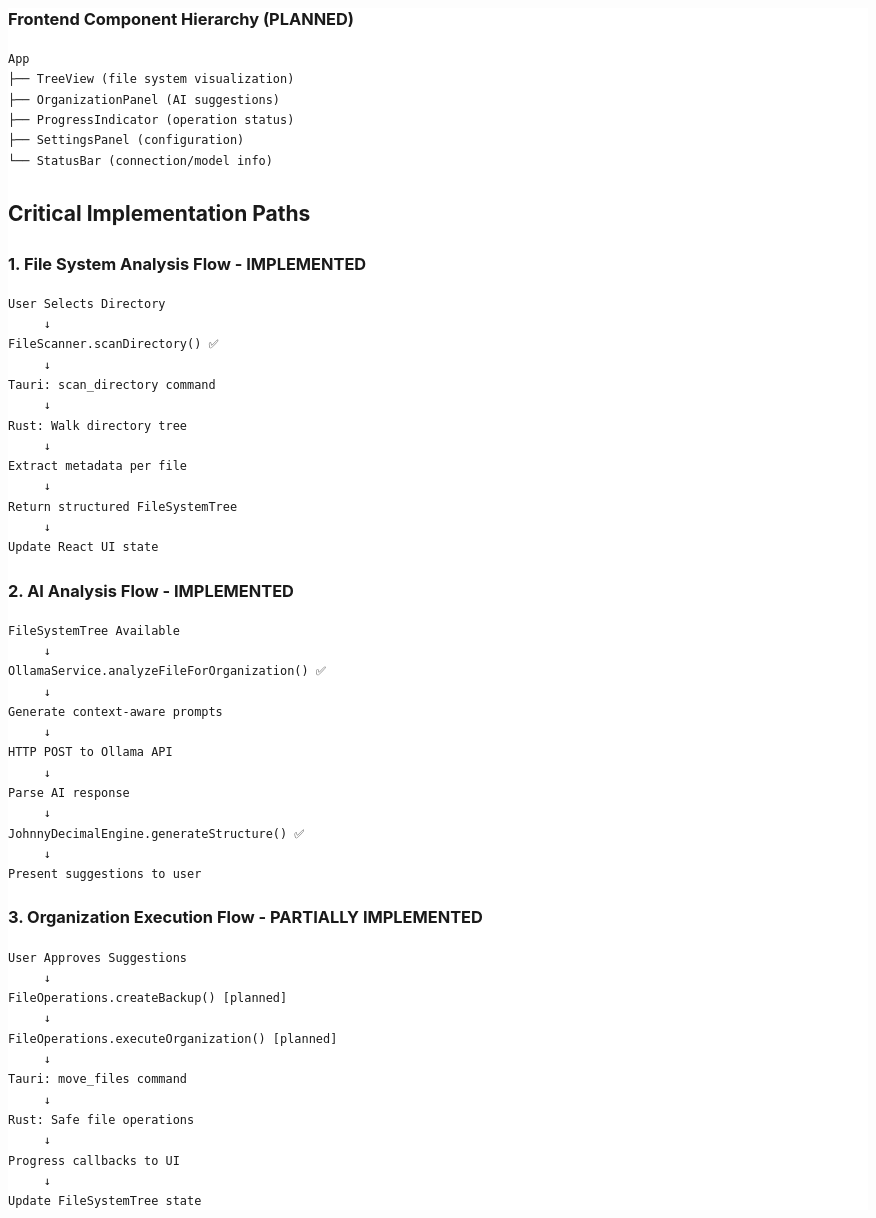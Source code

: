 ### Frontend Component Hierarchy (PLANNED)
```
App
├── TreeView (file system visualization)
├── OrganizationPanel (AI suggestions)
├── ProgressIndicator (operation status)
├── SettingsPanel (configuration)
└── StatusBar (connection/model info)
```

## Critical Implementation Paths

### 1. File System Analysis Flow - IMPLEMENTED
```
User Selects Directory
     ↓
FileScanner.scanDirectory() ✅
     ↓
Tauri: scan_directory command
     ↓
Rust: Walk directory tree
     ↓
Extract metadata per file
     ↓
Return structured FileSystemTree
     ↓
Update React UI state
```

### 2. AI Analysis Flow - IMPLEMENTED
```
FileSystemTree Available
     ↓
OllamaService.analyzeFileForOrganization() ✅
     ↓
Generate context-aware prompts
     ↓
HTTP POST to Ollama API
     ↓
Parse AI response
     ↓
JohnnyDecimalEngine.generateStructure() ✅
     ↓
Present suggestions to user
```

### 3. Organization Execution Flow - PARTIALLY IMPLEMENTED
```
User Approves Suggestions
     ↓
FileOperations.createBackup() [planned]
     ↓
FileOperations.executeOrganization() [planned]
     ↓
Tauri: move_files command
     ↓
Rust: Safe file operations
     ↓
Progress callbacks to UI
     ↓
Update FileSystemTree state
```
